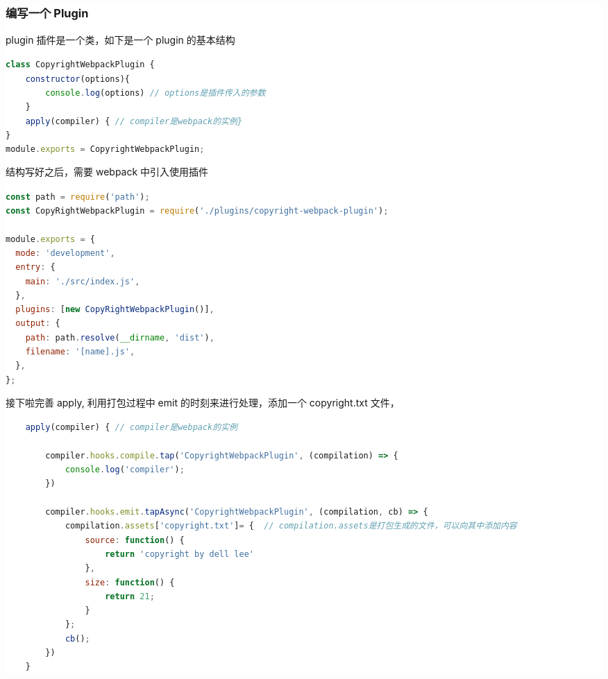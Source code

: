 ### 编写一个 Plugin

plugin 插件是一个类，如下是一个 plugin 的基本结构

```js
class CopyrightWebpackPlugin {
	constructor(options){
		console.log(options) // options是插件传入的参数
	}
	apply(compiler) { // compiler是webpack的实例}
}
module.exports = CopyrightWebpackPlugin;
```

结构写好之后，需要 webpack 中引入使用插件

```js
const path = require('path');
const CopyRightWebpackPlugin = require('./plugins/copyright-webpack-plugin');

module.exports = {
  mode: 'development',
  entry: {
    main: './src/index.js',
  },
  plugins: [new CopyRightWebpackPlugin()],
  output: {
    path: path.resolve(__dirname, 'dist'),
    filename: '[name].js',
  },
};
```

接下啦完善 apply, 利用打包过程中 emit 的时刻来进行处理，添加一个 copyright.txt 文件，

```js
	apply(compiler) { // compiler是webpack的实例

		compiler.hooks.compile.tap('CopyrightWebpackPlugin', (compilation) => {
			console.log('compiler');
		})

		compiler.hooks.emit.tapAsync('CopyrightWebpackPlugin', (compilation, cb) => {
			compilation.assets['copyright.txt']= {  // compilation.assets是打包生成的文件，可以向其中添加内容
				source: function() {
					return 'copyright by dell lee'
				},
				size: function() {
					return 21;
				}
			};
			cb();
		})
	}
```
